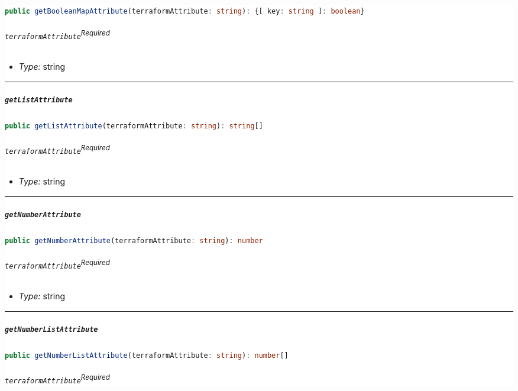 ```typescript
public getBooleanMapAttribute(terraformAttribute: string): {[ key: string ]: boolean}
```

###### `terraformAttribute`<sup>Required</sup> <a name="terraformAttribute" id="@cdktf/aws-cdk.dataAwsServicequotasService.DataAwsServicequotasService.getBooleanMapAttribute.parameter.terraformAttribute"></a>

- *Type:* string

---

##### `getListAttribute` <a name="getListAttribute" id="@cdktf/aws-cdk.dataAwsServicequotasService.DataAwsServicequotasService.getListAttribute"></a>

```typescript
public getListAttribute(terraformAttribute: string): string[]
```

###### `terraformAttribute`<sup>Required</sup> <a name="terraformAttribute" id="@cdktf/aws-cdk.dataAwsServicequotasService.DataAwsServicequotasService.getListAttribute.parameter.terraformAttribute"></a>

- *Type:* string

---

##### `getNumberAttribute` <a name="getNumberAttribute" id="@cdktf/aws-cdk.dataAwsServicequotasService.DataAwsServicequotasService.getNumberAttribute"></a>

```typescript
public getNumberAttribute(terraformAttribute: string): number
```

###### `terraformAttribute`<sup>Required</sup> <a name="terraformAttribute" id="@cdktf/aws-cdk.dataAwsServicequotasService.DataAwsServicequotasService.getNumberAttribute.parameter.terraformAttribute"></a>

- *Type:* string

---

##### `getNumberListAttribute` <a name="getNumberListAttribute" id="@cdktf/aws-cdk.dataAwsServicequotasService.DataAwsServicequotasService.getNumberListAttribute"></a>

```typescript
public getNumberListAttribute(terraformAttribute: string): number[]
```

###### `terraformAttribute`<sup>Required</sup> <a name="terraformAttribute" id="@cdktf/aws-cdk.dataAwsServicequotasService.DataAwsServicequotasService.getNumberListAttribute.parameter.terraformAttribute"></a>
